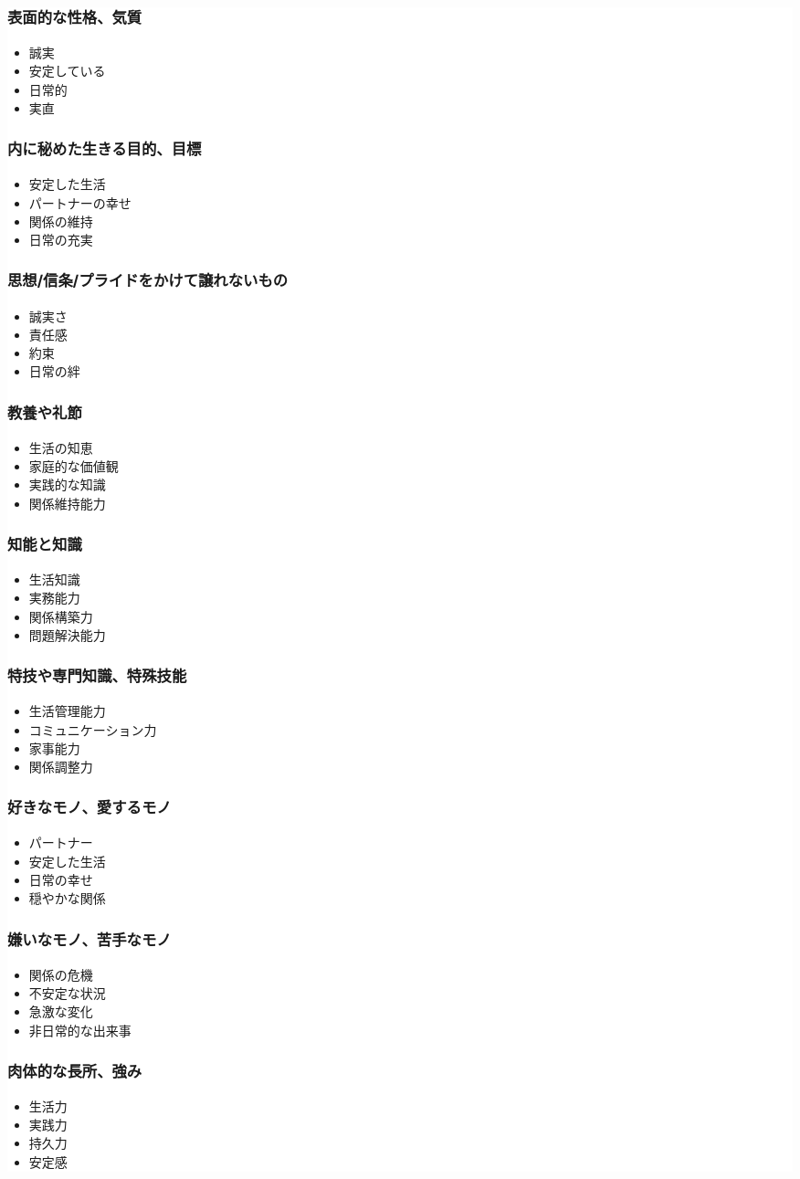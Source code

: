 ### 表面的な性格、気質
- 誠実
- 安定している
- 日常的
- 実直

### 内に秘めた生きる目的、目標
- 安定した生活
- パートナーの幸せ
- 関係の維持
- 日常の充実

### 思想/信条/プライドをかけて譲れないもの
- 誠実さ
- 責任感
- 約束
- 日常の絆

### 教養や礼節
- 生活の知恵
- 家庭的な価値観
- 実践的な知識
- 関係維持能力

### 知能と知識
- 生活知識
- 実務能力
- 関係構築力
- 問題解決能力

### 特技や専門知識、特殊技能
- 生活管理能力
- コミュニケーション力
- 家事能力
- 関係調整力

### 好きなモノ、愛するモノ
- パートナー
- 安定した生活
- 日常の幸せ
- 穏やかな関係

### 嫌いなモノ、苦手なモノ
- 関係の危機
- 不安定な状況
- 急激な変化
- 非日常的な出来事

### 肉体的な長所、強み
- 生活力
- 実践力
- 持久力
- 安定感
